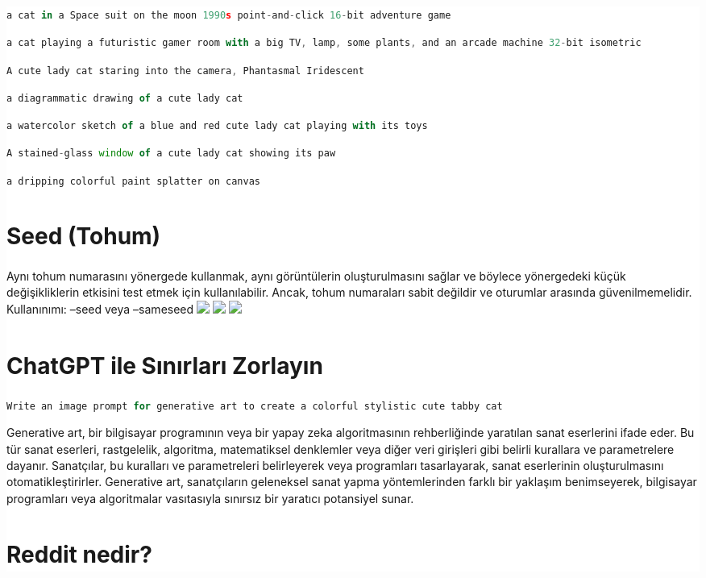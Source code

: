 ```JavaScript
a cat in a Space suit on the moon 1990s point-and-click 16-bit adventure game
```
```JavaScript
a cat playing a futuristic gamer room with a big TV, lamp, some plants, and an arcade machine 32-bit isometric
```
```JavaScript
A cute lady cat staring into the camera, Phantasmal Iridescent
```
```JavaScript
a diagrammatic drawing of a cute lady cat
```
```JavaScript
a watercolor sketch of a blue and red cute lady cat playing with its toys
```
```JavaScript
A stained-glass window of a cute lady cat showing its paw
```
```JavaScript
a dripping colorful paint splatter on canvas
```
# Seed (Tohum)
Aynı tohum numarasını yönergede kullanmak, aynı görüntülerin oluşturulmasını sağlar ve böylece yönergedeki küçük değişikliklerin etkisini test etmek için kullanılabilir. Ancak, tohum numaraları sabit değildir ve oturumlar arasında güvenilmemelidir.
Kullanınımı: –seed veya –sameseed
[![](https://lh5.googleusercontent.com/a-B5eXw54RofTx_aJaDrzoaXrLqHMBHJ5mi-qNXdxWeFJ2w6nWkNbck3qXFJYwG1wZNSBhKSkZ_7PCfEf13x81FriI_pDkU1Hh9_WRwXU90jy4GHKXPGh4Kd4SKGksyXpxjT0ewFZkC51h1YYBCEh-k)](https://lh5.googleusercontent.com/a-B5eXw54RofTx_aJaDrzoaXrLqHMBHJ5mi-qNXdxWeFJ2w6nWkNbck3qXFJYwG1wZNSBhKSkZ_7PCfEf13x81FriI_pDkU1Hh9_WRwXU90jy4GHKXPGh4Kd4SKGksyXpxjT0ewFZkC51h1YYBCEh-k)
[![](https://lh3.googleusercontent.com/xNPxzYRlha48lXIPapdWkWhiUGIa4W8-OoSYM4zeG4QTaMurSptw-Cy7NY50SgPj0yuY-F4lN0KWtfd296VC3EhCiUrwfBvXVoyn9tzDBVfeo-zmVE2uDQGVxPyMkco5AcLVYcl4d9sIXLXJ1naei08)](https://lh3.googleusercontent.com/xNPxzYRlha48lXIPapdWkWhiUGIa4W8-OoSYM4zeG4QTaMurSptw-Cy7NY50SgPj0yuY-F4lN0KWtfd296VC3EhCiUrwfBvXVoyn9tzDBVfeo-zmVE2uDQGVxPyMkco5AcLVYcl4d9sIXLXJ1naei08)
[![](https://lh3.googleusercontent.com/vgu6ZM2rdSQ9vrGnTSP9BmrHJiQ2QvNdWaOojEcjL2VphQhDtF_uEm7TgLUfDeGeXlhjAhOJrsfGfNJkbQ0bVOlmo0Gga56hcE3FVP_bY81aANrR5R2P06lxnZciO1JcC1yH-mXb3x5CVMhs-ZSH2L4)](https://lh3.googleusercontent.com/vgu6ZM2rdSQ9vrGnTSP9BmrHJiQ2QvNdWaOojEcjL2VphQhDtF_uEm7TgLUfDeGeXlhjAhOJrsfGfNJkbQ0bVOlmo0Gga56hcE3FVP_bY81aANrR5R2P06lxnZciO1JcC1yH-mXb3x5CVMhs-ZSH2L4)
# ChatGPT ile Sınırları Zorlayın
```JavaScript
Write an image prompt for generative art to create a colorful stylistic cute tabby cat
```
Generative art, bir bilgisayar programının veya bir yapay zeka algoritmasının rehberliğinde yaratılan sanat eserlerini ifade eder. Bu tür sanat eserleri, rastgelelik, algoritma, matematiksel denklemler veya diğer veri girişleri gibi belirli kurallara ve parametrelere dayanır. Sanatçılar, bu kuralları ve parametreleri belirleyerek veya programları tasarlayarak, sanat eserlerinin oluşturulmasını otomatikleştirirler.
Generative art, sanatçıların geleneksel sanat yapma yöntemlerinden farklı bir yaklaşım benimseyerek, bilgisayar programları veya algoritmalar vasıtasıyla sınırsız bir yaratıcı potansiyel sunar.
# Reddit nedir?
